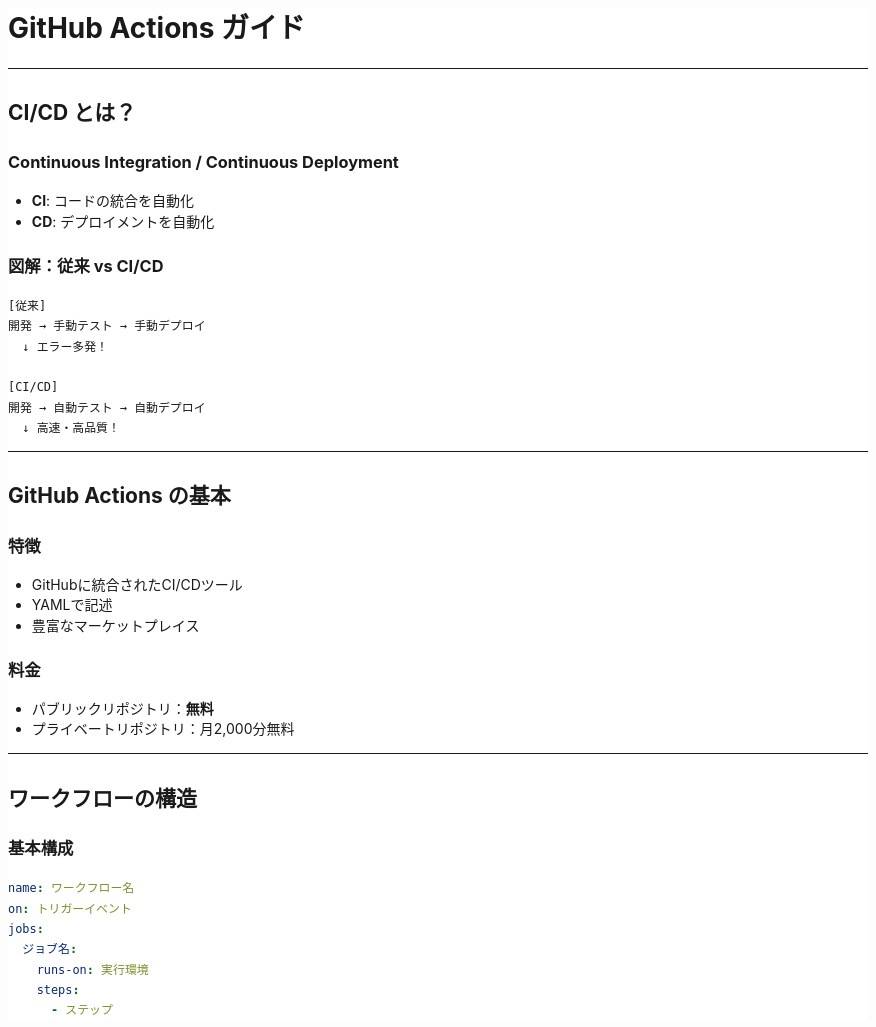 # GitHub Actions ガイド

---

## CI/CD とは？

### Continuous Integration / Continuous Deployment
- **CI**: コードの統合を自動化
- **CD**: デプロイメントを自動化

### 図解：従来 vs CI/CD
```
[従来]
開発 → 手動テスト → 手動デプロイ
  ↓ エラー多発！

[CI/CD]
開発 → 自動テスト → 自動デプロイ
  ↓ 高速・高品質！
```

---

## GitHub Actions の基本

### 特徴
- GitHubに統合されたCI/CDツール
- YAMLで記述
- 豊富なマーケットプレイス

### 料金
- パブリックリポジトリ：**無料**
- プライベートリポジトリ：月2,000分無料

---

## ワークフローの構造

### 基本構成
```yaml
name: ワークフロー名
on: トリガーイベント
jobs:
  ジョブ名:
    runs-on: 実行環境
    steps:
      - ステップ
```
